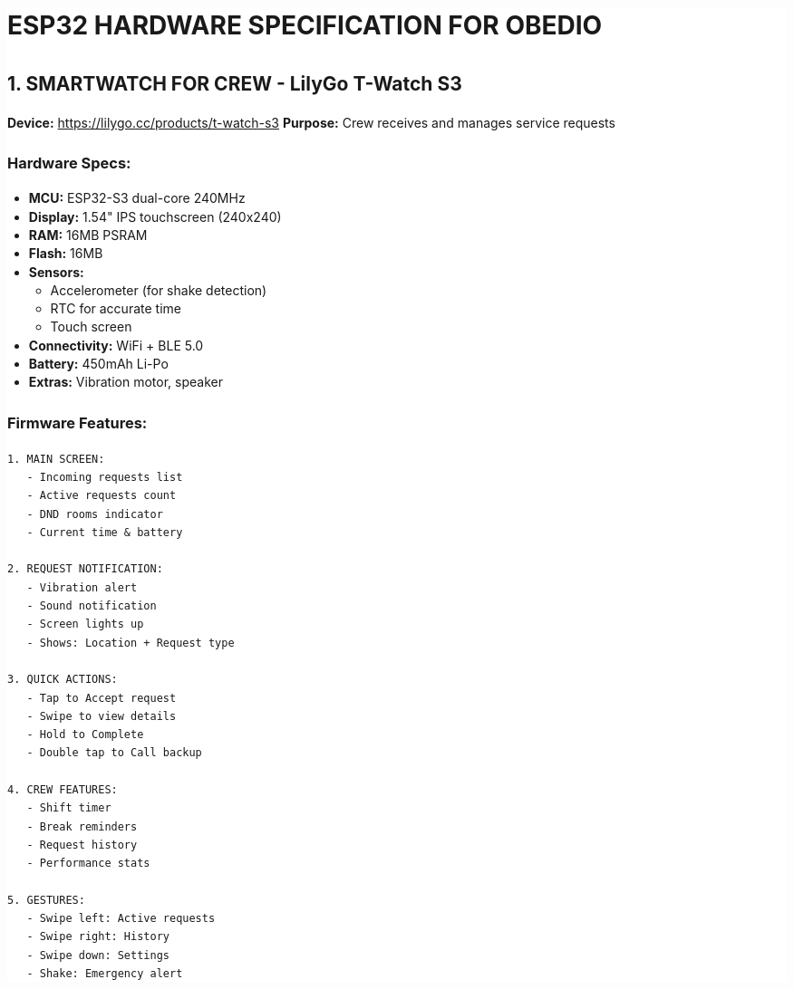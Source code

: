 # ESP32 HARDWARE SPECIFICATION FOR OBEDIO

## 1. SMARTWATCH FOR CREW - LilyGo T-Watch S3

**Device:** https://lilygo.cc/products/t-watch-s3
**Purpose:** Crew receives and manages service requests

### Hardware Specs:
- **MCU:** ESP32-S3 dual-core 240MHz
- **Display:** 1.54" IPS touchscreen (240x240)
- **RAM:** 16MB PSRAM
- **Flash:** 16MB
- **Sensors:**
  - Accelerometer (for shake detection)
  - RTC for accurate time
  - Touch screen
- **Connectivity:** WiFi + BLE 5.0
- **Battery:** 450mAh Li-Po
- **Extras:** Vibration motor, speaker

### Firmware Features:
```
1. MAIN SCREEN:
   - Incoming requests list
   - Active requests count
   - DND rooms indicator
   - Current time & battery

2. REQUEST NOTIFICATION:
   - Vibration alert
   - Sound notification
   - Screen lights up
   - Shows: Location + Request type

3. QUICK ACTIONS:
   - Tap to Accept request
   - Swipe to view details
   - Hold to Complete
   - Double tap to Call backup

4. CREW FEATURES:
   - Shift timer
   - Break reminders
   - Request history
   - Performance stats

5. GESTURES:
   - Swipe left: Active requests
   - Swipe right: History
   - Swipe down: Settings
   - Shake: Emergency alert
```
